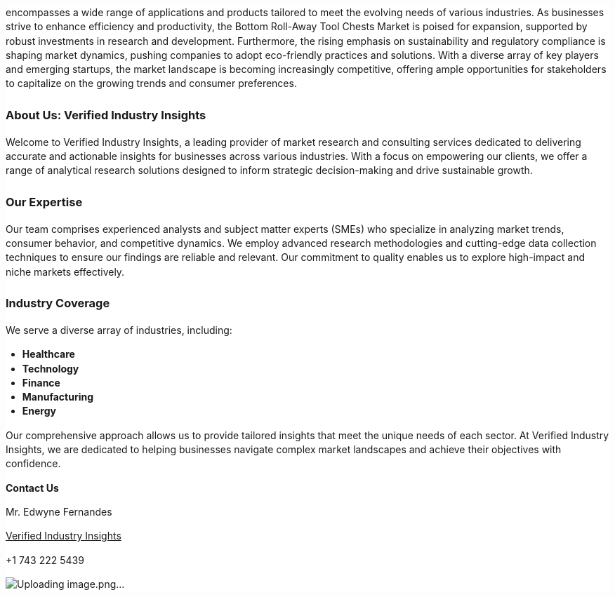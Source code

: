 encompasses a wide range of applications and products tailored to meet the evolving needs of various industries. As businesses strive to enhance efficiency and productivity, the Bottom Roll-Away Tool Chests Market is poised for expansion, supported by robust investments in research and development. Furthermore, the rising emphasis on sustainability and regulatory compliance is shaping market dynamics, pushing companies to adopt eco-friendly practices and solutions. With a diverse array of key players and emerging startups, the market landscape is becoming increasingly competitive, offering ample opportunities for stakeholders to capitalize on the growing trends and consumer preferences.</p><h3>About Us: Verified Industry Insights</h3><p>Welcome to Verified Industry Insights, a leading provider of market research and consulting services dedicated to delivering accurate and actionable insights for businesses across various industries. With a focus on empowering our clients, we offer a range of analytical research solutions designed to inform strategic decision-making and drive sustainable growth.</p><h3>Our Expertise</h3><p>Our team comprises experienced analysts and subject matter experts (SMEs) who specialize in analyzing market trends, consumer behavior, and competitive dynamics. We employ advanced research methodologies and cutting-edge data collection techniques to ensure our findings are reliable and relevant. Our commitment to quality enables us to explore high-impact and niche markets effectively.</p><h3>Industry Coverage</h3><p>We serve a diverse array of industries, including:</p><ul><li><strong>Healthcare</strong></li><li><strong>Technology</strong></li><li><strong>Finance</strong></li><li><strong>Manufacturing</strong></li><li><strong>Energy</strong></li></ul><p>Our comprehensive approach allows us to provide tailored insights that meet the unique needs of each sector. At Verified Industry Insights, we are dedicated to helping businesses navigate complex market landscapes and achieve their objectives with confidence.</p><p><strong>Contact Us</strong></p><p>Mr. Edwyne Fernandes</p><p><a href="https://www.verifiedindustryinsights.com/">Verified Industry Insights</a></p><p>+1 743 222 5439</p>
![Uploading image.png…]()

